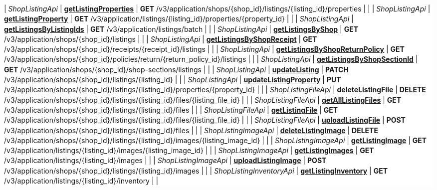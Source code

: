 | *ShopListingApi*               | [**getListingProperties**](docs/ShopListingApi.md#getlistingproperties)                                                                       | **GET** /v3/application/shops/{shop_id}/listings/{listing_id}/properties                                                          |             |
| *ShopListingApi*               | [**getListingProperty**](docs/ShopListingApi.md#getlistingproperty)                                                                           | **GET** /v3/application/listings/{listing_id}/properties/{property_id}                                                            |             |
| *ShopListingApi*               | [**getListingsByListingIds**](docs/ShopListingApi.md#getlistingsbylistingids)                                                                 | **GET** /v3/application/listings/batch                                                                                            |             |
| *ShopListingApi*               | [**getListingsByShop**](docs/ShopListingApi.md#getlistingsbyshop)                                                                             | **GET** /v3/application/shops/{shop_id}/listings                                                                                  |             |
| *ShopListingApi*               | [**getListingsByShopReceipt**](docs/ShopListingApi.md#getlistingsbyshopreceipt)                                                               | **GET** /v3/application/shops/{shop_id}/receipts/{receipt_id}/listings                                                            |             |
| *ShopListingApi*               | [**getListingsByShopReturnPolicy**](docs/ShopListingApi.md#getlistingsbyshopreturnpolicy)                                                     | **GET** /v3/application/shops/{shop_id}/policies/return/{return_policy_id}/listings                                               |             |
| *ShopListingApi*               | [**getListingsByShopSectionId**](docs/ShopListingApi.md#getlistingsbyshopsectionid)                                                           | **GET** /v3/application/shops/{shop_id}/shop-sections/listings                                                                    |             |
| *ShopListingApi*               | [**updateListing**](docs/ShopListingApi.md#updatelisting)                                                                                     | **PATCH** /v3/application/shops/{shop_id}/listings/{listing_id}                                                                   |             |
| *ShopListingApi*               | [**updateListingProperty**](docs/ShopListingApi.md#updatelistingproperty)                                                                     | **PUT** /v3/application/shops/{shop_id}/listings/{listing_id}/properties/{property_id}                                            |             |
| *ShopListingFileApi*           | [**deleteListingFile**](docs/ShopListingFileApi.md#deletelistingfile)                                                                         | **DELETE** /v3/application/shops/{shop_id}/listings/{listing_id}/files/{listing_file_id}                                          |             |
| *ShopListingFileApi*           | [**getAllListingFiles**](docs/ShopListingFileApi.md#getalllistingfiles)                                                                       | **GET** /v3/application/shops/{shop_id}/listings/{listing_id}/files                                                               |             |
| *ShopListingFileApi*           | [**getListingFile**](docs/ShopListingFileApi.md#getlistingfile)                                                                               | **GET** /v3/application/shops/{shop_id}/listings/{listing_id}/files/{listing_file_id}                                             |             |
| *ShopListingFileApi*           | [**uploadListingFile**](docs/ShopListingFileApi.md#uploadlistingfile)                                                                         | **POST** /v3/application/shops/{shop_id}/listings/{listing_id}/files                                                              |             |
| *ShopListingImageApi*          | [**deleteListingImage**](docs/ShopListingImageApi.md#deletelistingimage)                                                                      | **DELETE** /v3/application/shops/{shop_id}/listings/{listing_id}/images/{listing_image_id}                                        |             |
| *ShopListingImageApi*          | [**getListingImage**](docs/ShopListingImageApi.md#getlistingimage)                                                                            | **GET** /v3/application/listings/{listing_id}/images/{listing_image_id}                                                           |             |
| *ShopListingImageApi*          | [**getListingImages**](docs/ShopListingImageApi.md#getlistingimages)                                                                          | **GET** /v3/application/listings/{listing_id}/images                                                                              |             |
| *ShopListingImageApi*          | [**uploadListingImage**](docs/ShopListingImageApi.md#uploadlistingimage)                                                                      | **POST** /v3/application/shops/{shop_id}/listings/{listing_id}/images                                                             |             |
| *ShopListingInventoryApi*      | [**getListingInventory**](docs/ShopListingInventoryApi.md#getlistinginventory)                                                                | **GET** /v3/application/listings/{listing_id}/inventory                                                                           |             |